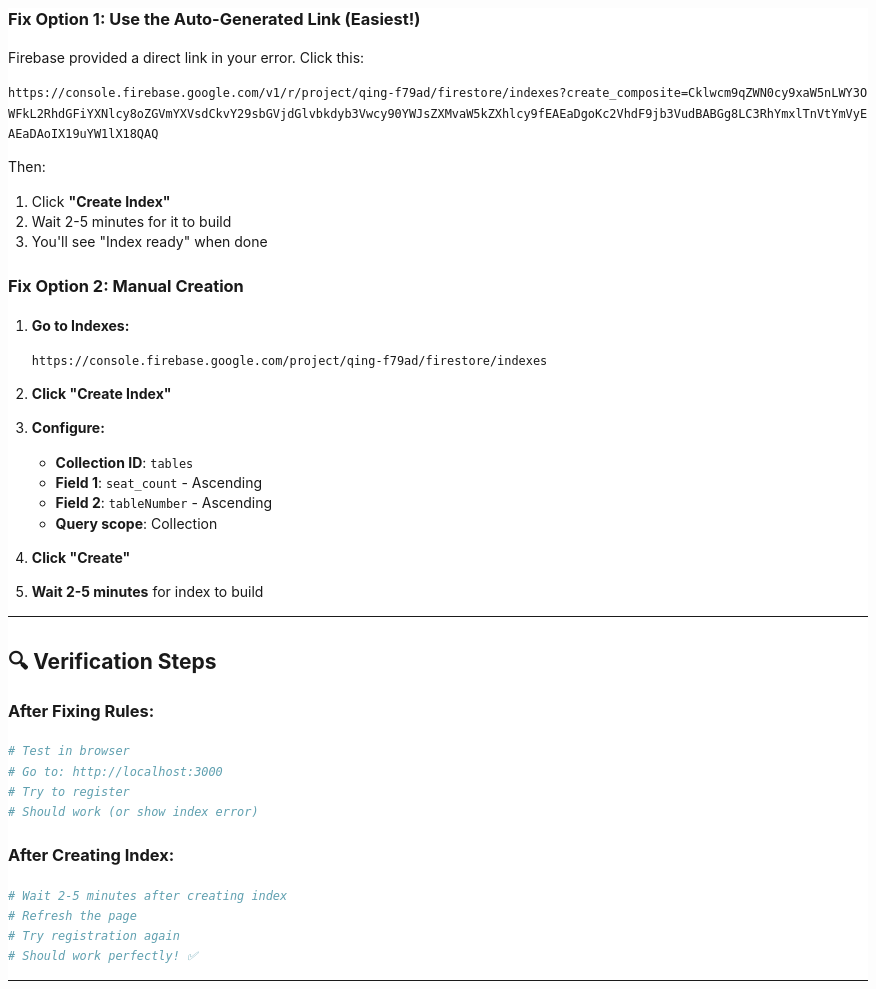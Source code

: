 ### Fix Option 1: Use the Auto-Generated Link (Easiest!)

Firebase provided a direct link in your error. Click this:
```
https://console.firebase.google.com/v1/r/project/qing-f79ad/firestore/indexes?create_composite=Cklwcm9qZWN0cy9xaW5nLWY3OWFkL2RhdGFiYXNlcy8oZGVmYXVsdCkvY29sbGVjdGlvbkdyb3Vwcy90YWJsZXMvaW5kZXhlcy9fEAEaDgoKc2VhdF9jb3VudBABGg8LC3RhYmxlTnVtYmVyEAEaDAoIX19uYW1lX18QAQ
```

Then:
1. Click **"Create Index"**
2. Wait 2-5 minutes for it to build
3. You'll see "Index ready" when done

### Fix Option 2: Manual Creation

1. **Go to Indexes:**
   ```
   https://console.firebase.google.com/project/qing-f79ad/firestore/indexes
   ```

2. **Click "Create Index"**

3. **Configure:**
   - **Collection ID**: `tables`
   - **Field 1**: `seat_count` - Ascending
   - **Field 2**: `tableNumber` - Ascending
   - **Query scope**: Collection

4. **Click "Create"**

5. **Wait 2-5 minutes** for index to build

---

## 🔍 **Verification Steps**

### After Fixing Rules:
```powershell
# Test in browser
# Go to: http://localhost:3000
# Try to register
# Should work (or show index error)
```

### After Creating Index:
```powershell
# Wait 2-5 minutes after creating index
# Refresh the page
# Try registration again
# Should work perfectly! ✅
```

---
